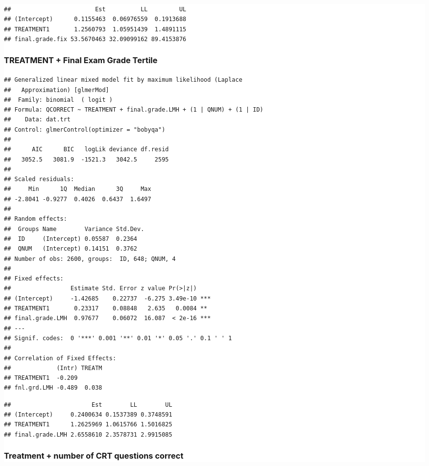```
##                        Est          LL         UL
## (Intercept)      0.1155463  0.06976559  0.1913688
## TREATMENT1       1.2560793  1.05951439  1.4891115
## final.grade.fix 53.5670463 32.09099162 89.4153876
```

### TREATMENT + Final Exam Grade Tertile


```
## Generalized linear mixed model fit by maximum likelihood (Laplace
##   Approximation) [glmerMod]
##  Family: binomial  ( logit )
## Formula: QCORRECT ~ TREATMENT + final.grade.LMH + (1 | QNUM) + (1 | ID)
##    Data: dat.trt
## Control: glmerControl(optimizer = "bobyqa")
## 
##      AIC      BIC   logLik deviance df.resid 
##   3052.5   3081.9  -1521.3   3042.5     2595 
## 
## Scaled residuals: 
##     Min      1Q  Median      3Q     Max 
## -2.8041 -0.9277  0.4026  0.6437  1.6497 
## 
## Random effects:
##  Groups Name        Variance Std.Dev.
##  ID     (Intercept) 0.05587  0.2364  
##  QNUM   (Intercept) 0.14151  0.3762  
## Number of obs: 2600, groups:  ID, 648; QNUM, 4
## 
## Fixed effects:
##                 Estimate Std. Error z value Pr(>|z|)    
## (Intercept)     -1.42685    0.22737  -6.275 3.49e-10 ***
## TREATMENT1       0.23317    0.08848   2.635   0.0084 ** 
## final.grade.LMH  0.97677    0.06072  16.087  < 2e-16 ***
## ---
## Signif. codes:  0 '***' 0.001 '**' 0.01 '*' 0.05 '.' 0.1 ' ' 1
## 
## Correlation of Fixed Effects:
##             (Intr) TREATM
## TREATMENT1  -0.209       
## fnl.grd.LMH -0.489  0.038
```

```
##                       Est        LL        UL
## (Intercept)     0.2400634 0.1537389 0.3748591
## TREATMENT1      1.2625969 1.0615766 1.5016825
## final.grade.LMH 2.6558610 2.3578731 2.9915085
```

### Treatment + number of CRT questions correct
